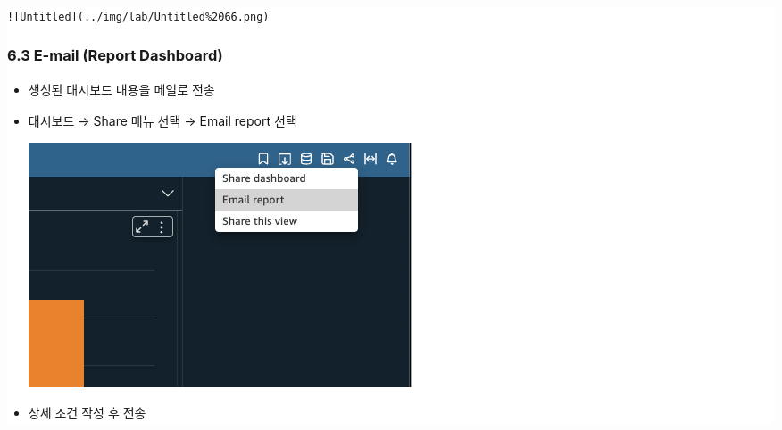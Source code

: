     ![Untitled](../img/lab/Untitled%2066.png)
    

### 6.3 E-mail (Report Dashboard)

- 생성된 대시보드 내용을 메일로 전송
- 대시보드 → Share 메뉴 선택 → Email report 선택
    
    ![Untitled](../img/lab/Untitled%2067.png)
    
- 상세 조건 작성 후 전송
    